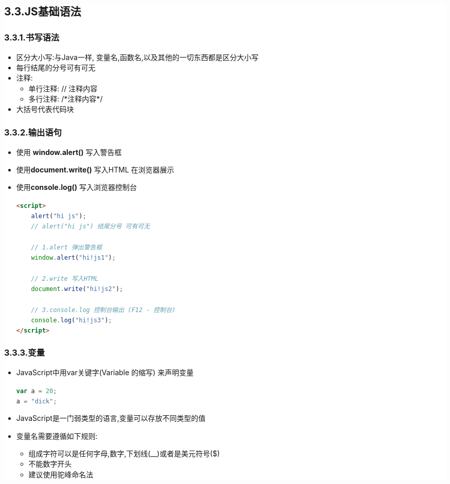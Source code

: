   

## 3.3.JS基础语法

### 3.3.1.书写语法

- 区分大小写:与Java一样, 变量名,函数名,以及其他的一切东西都是区分大小写
- 每行结尾的分号可有可无
- 注释:
  -  单行注释: // 注释内容
  - 多行注释: /\*注释内容\*/
- 大括号代表代码块



### 3.3.2.输出语句

- 使用 **window.alert()** 写入警告框

- 使用**document.write()** 写入HTML 在浏览器展示

- 使用**console.log()** 写入浏览器控制台

  ```html
  <script>
      alert("hi js");
      // alert("hi js") 结尾分号 可有可无
       
      // 1.alert 弹出警告框
      window.alert("hi!js1");
  
      // 2.write 写入HTML
      document.write("hi!js2");
  
      // 3.console.log 控制台输出 (F12 - 控制台)
      console.log("hi!js3");
  </script>
  ```



### 3.3.3.变量

- JavaScript中用var关键字(Variable 的缩写) 来声明变量

  ```javascript
  var a = 20;
  a = "dick";
  ```

- JavaScript是一门弱类型的语言,变量可以存放不同类型的值

- 变量名需要遵循如下规则:

  - 组成字符可以是任何字母,数字,下划线(__)或者是美元符号($)
  - 不能数字开头
  - 建议使用驼峰命名法
